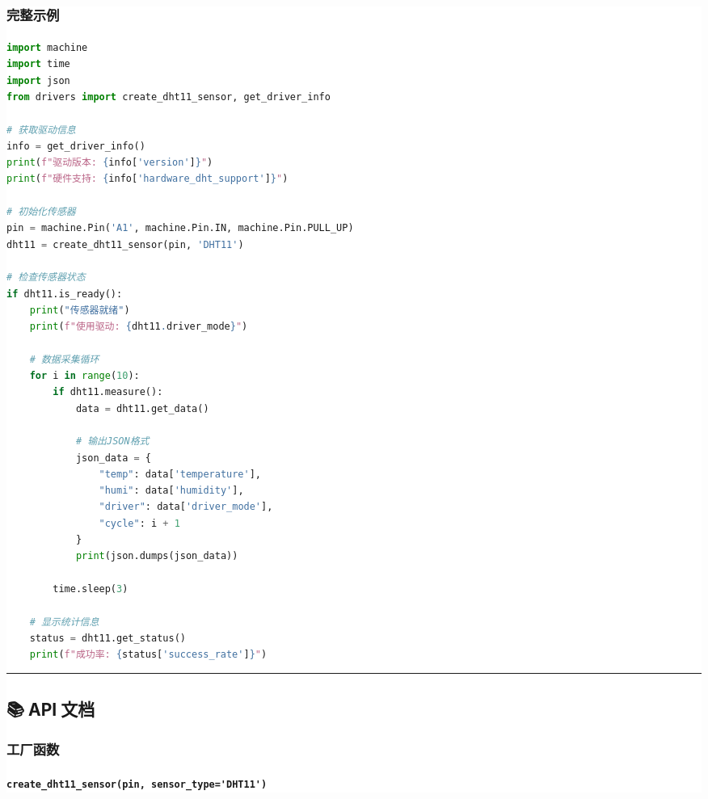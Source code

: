 ### 完整示例

```python
import machine
import time
import json
from drivers import create_dht11_sensor, get_driver_info

# 获取驱动信息
info = get_driver_info()
print(f"驱动版本: {info['version']}")
print(f"硬件支持: {info['hardware_dht_support']}")

# 初始化传感器
pin = machine.Pin('A1', machine.Pin.IN, machine.Pin.PULL_UP)
dht11 = create_dht11_sensor(pin, 'DHT11')

# 检查传感器状态
if dht11.is_ready():
    print("传感器就绪")
    print(f"使用驱动: {dht11.driver_mode}")
    
    # 数据采集循环
    for i in range(10):
        if dht11.measure():
            data = dht11.get_data()
            
            # 输出JSON格式
            json_data = {
                "temp": data['temperature'],
                "humi": data['humidity'],
                "driver": data['driver_mode'],
                "cycle": i + 1
            }
            print(json.dumps(json_data))
        
        time.sleep(3)
    
    # 显示统计信息
    status = dht11.get_status()
    print(f"成功率: {status['success_rate']}")
```

---

## 📚 API 文档

### 工厂函数

#### `create_dht11_sensor(pin, sensor_type='DHT11')`
